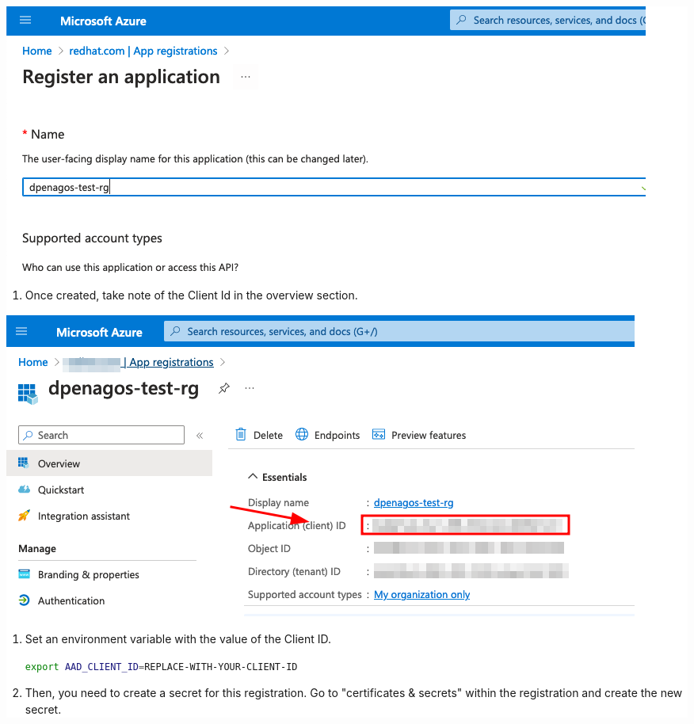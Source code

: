 ![Image](Images/blob-sp1.png)

1. Once created, take note of the Client Id in the overview section.


![Image](Images/blob-sp1-1.png)

1. Set an environment variable with the value of the Client ID.

    ```bash
    export AAD_CLIENT_ID=REPLACE-WITH-YOUR-CLIENT-ID
    ```

1. Then, you need to create a secret for this registration. Go to "certificates & secrets" within the registration and create the new secret.
